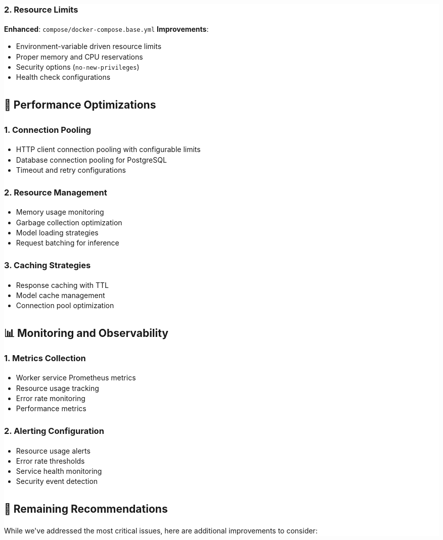 ### 2. Resource Limits

**Enhanced**: `compose/docker-compose.base.yml`
**Improvements**:

- Environment-variable driven resource limits
- Proper memory and CPU reservations
- Security options (`no-new-privileges`)
- Health check configurations

## 🚀 Performance Optimizations

### 1. Connection Pooling

- HTTP client connection pooling with configurable limits
- Database connection pooling for PostgreSQL
- Timeout and retry configurations

### 2. Resource Management

- Memory usage monitoring
- Garbage collection optimization
- Model loading strategies
- Request batching for inference

### 3. Caching Strategies

- Response caching with TTL
- Model cache management
- Connection pool optimization

## 📊 Monitoring and Observability

### 1. Metrics Collection

- Worker service Prometheus metrics
- Resource usage tracking
- Error rate monitoring
- Performance metrics

### 2. Alerting Configuration

- Resource usage alerts
- Error rate thresholds
- Service health monitoring
- Security event detection

## 🐛 Remaining Recommendations

While we've addressed the most critical issues, here are additional improvements to consider:
